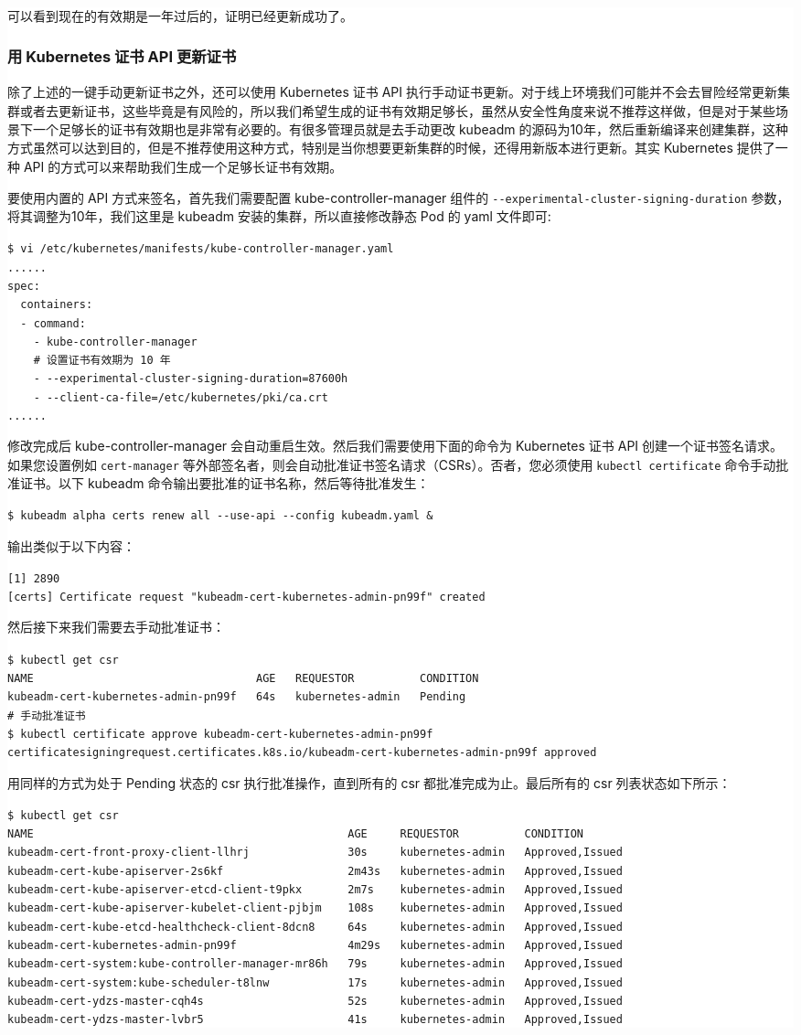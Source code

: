 可以看到现在的有效期是一年过后的，证明已经更新成功了。

### 用 Kubernetes 证书 API 更新证书
除了上述的一键手动更新证书之外，还可以使用 Kubernetes 证书 API 执行手动证书更新。对于线上环境我们可能并不会去冒险经常更新集群或者去更新证书，这些毕竟是有风险的，所以我们希望生成的证书有效期足够长，虽然从安全性角度来说不推荐这样做，但是对于某些场景下一个足够长的证书有效期也是非常有必要的。有很多管理员就是去手动更改 kubeadm 的源码为10年，然后重新编译来创建集群，这种方式虽然可以达到目的，但是不推荐使用这种方式，特别是当你想要更新集群的时候，还得用新版本进行更新。其实 Kubernetes 提供了一种 API 的方式可以来帮助我们生成一个足够长证书有效期。

要使用内置的 API 方式来签名，首先我们需要配置 kube-controller-manager 组件的 `--experimental-cluster-signing-duration` 参数，将其调整为10年，我们这里是 kubeadm 安装的集群，所以直接修改静态 Pod 的 yaml 文件即可:
```shell
$ vi /etc/kubernetes/manifests/kube-controller-manager.yaml
......
spec:
  containers:
  - command:
    - kube-controller-manager
    # 设置证书有效期为 10 年
    - --experimental-cluster-signing-duration=87600h 
    - --client-ca-file=/etc/kubernetes/pki/ca.crt
......
```

修改完成后 kube-controller-manager 会自动重启生效。然后我们需要使用下面的命令为 Kubernetes 证书 API 创建一个证书签名请求。如果您设置例如 `cert-manager` 等外部签名者，则会自动批准证书签名请求（CSRs）。否者，您必须使用 `kubectl certificate` 命令手动批准证书。以下 kubeadm 命令输出要批准的证书名称，然后等待批准发生：
```shell
$ kubeadm alpha certs renew all --use-api --config kubeadm.yaml &
```

输出类似于以下内容：
```shell
[1] 2890
[certs] Certificate request "kubeadm-cert-kubernetes-admin-pn99f" created
``` 

然后接下来我们需要去手动批准证书：
```shell
$ kubectl get csr
NAME                                  AGE   REQUESTOR          CONDITION
kubeadm-cert-kubernetes-admin-pn99f   64s   kubernetes-admin   Pending
# 手动批准证书
$ kubectl certificate approve kubeadm-cert-kubernetes-admin-pn99f
certificatesigningrequest.certificates.k8s.io/kubeadm-cert-kubernetes-admin-pn99f approved
```

用同样的方式为处于 Pending 状态的 csr 执行批准操作，直到所有的 csr 都批准完成为止。最后所有的 csr 列表状态如下所示：
```shell
$ kubectl get csr
NAME                                                AGE     REQUESTOR          CONDITION
kubeadm-cert-front-proxy-client-llhrj               30s     kubernetes-admin   Approved,Issued
kubeadm-cert-kube-apiserver-2s6kf                   2m43s   kubernetes-admin   Approved,Issued
kubeadm-cert-kube-apiserver-etcd-client-t9pkx       2m7s    kubernetes-admin   Approved,Issued
kubeadm-cert-kube-apiserver-kubelet-client-pjbjm    108s    kubernetes-admin   Approved,Issued
kubeadm-cert-kube-etcd-healthcheck-client-8dcn8     64s     kubernetes-admin   Approved,Issued
kubeadm-cert-kubernetes-admin-pn99f                 4m29s   kubernetes-admin   Approved,Issued
kubeadm-cert-system:kube-controller-manager-mr86h   79s     kubernetes-admin   Approved,Issued
kubeadm-cert-system:kube-scheduler-t8lnw            17s     kubernetes-admin   Approved,Issued
kubeadm-cert-ydzs-master-cqh4s                      52s     kubernetes-admin   Approved,Issued
kubeadm-cert-ydzs-master-lvbr5                      41s     kubernetes-admin   Approved,Issued
```
